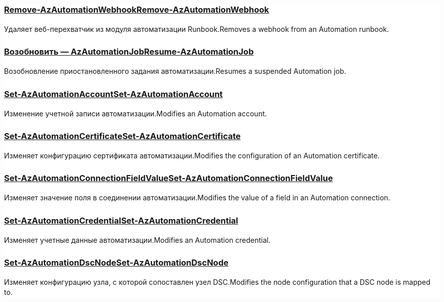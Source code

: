 ### [<span data-ttu-id="4bc57-235">Remove-AzAutomationWebhook</span><span class="sxs-lookup"><span data-stu-id="4bc57-235">Remove-AzAutomationWebhook</span></span>](Remove-AzAutomationWebhook.md)
<span data-ttu-id="4bc57-236">Удаляет веб-перехватчик из модуля автоматизации Runbook.</span><span class="sxs-lookup"><span data-stu-id="4bc57-236">Removes a webhook from an Automation runbook.</span></span>

### [<span data-ttu-id="4bc57-237">Возобновить — AzAutomationJob</span><span class="sxs-lookup"><span data-stu-id="4bc57-237">Resume-AzAutomationJob</span></span>](Resume-AzAutomationJob.md)
<span data-ttu-id="4bc57-238">Возобновление приостановленного задания автоматизации.</span><span class="sxs-lookup"><span data-stu-id="4bc57-238">Resumes a suspended Automation job.</span></span>

### [<span data-ttu-id="4bc57-239">Set-AzAutomationAccount</span><span class="sxs-lookup"><span data-stu-id="4bc57-239">Set-AzAutomationAccount</span></span>](Set-AzAutomationAccount.md)
<span data-ttu-id="4bc57-240">Изменение учетной записи автоматизации.</span><span class="sxs-lookup"><span data-stu-id="4bc57-240">Modifies an Automation account.</span></span>

### [<span data-ttu-id="4bc57-241">Set-AzAutomationCertificate</span><span class="sxs-lookup"><span data-stu-id="4bc57-241">Set-AzAutomationCertificate</span></span>](Set-AzAutomationCertificate.md)
<span data-ttu-id="4bc57-242">Изменяет конфигурацию сертификата автоматизации.</span><span class="sxs-lookup"><span data-stu-id="4bc57-242">Modifies the configuration of an Automation certificate.</span></span>

### [<span data-ttu-id="4bc57-243">Set-AzAutomationConnectionFieldValue</span><span class="sxs-lookup"><span data-stu-id="4bc57-243">Set-AzAutomationConnectionFieldValue</span></span>](Set-AzAutomationConnectionFieldValue.md)
<span data-ttu-id="4bc57-244">Изменяет значение поля в соединении автоматизации.</span><span class="sxs-lookup"><span data-stu-id="4bc57-244">Modifies the value of a field in an Automation connection.</span></span>

### [<span data-ttu-id="4bc57-245">Set-AzAutomationCredential</span><span class="sxs-lookup"><span data-stu-id="4bc57-245">Set-AzAutomationCredential</span></span>](Set-AzAutomationCredential.md)
<span data-ttu-id="4bc57-246">Изменяет учетные данные автоматизации.</span><span class="sxs-lookup"><span data-stu-id="4bc57-246">Modifies an Automation credential.</span></span>

### [<span data-ttu-id="4bc57-247">Set-AzAutomationDscNode</span><span class="sxs-lookup"><span data-stu-id="4bc57-247">Set-AzAutomationDscNode</span></span>](Set-AzAutomationDscNode.md)
<span data-ttu-id="4bc57-248">Изменяет конфигурацию узла, с которой сопоставлен узел DSC.</span><span class="sxs-lookup"><span data-stu-id="4bc57-248">Modifies the node configuration that a DSC node is mapped to.</span></span>
